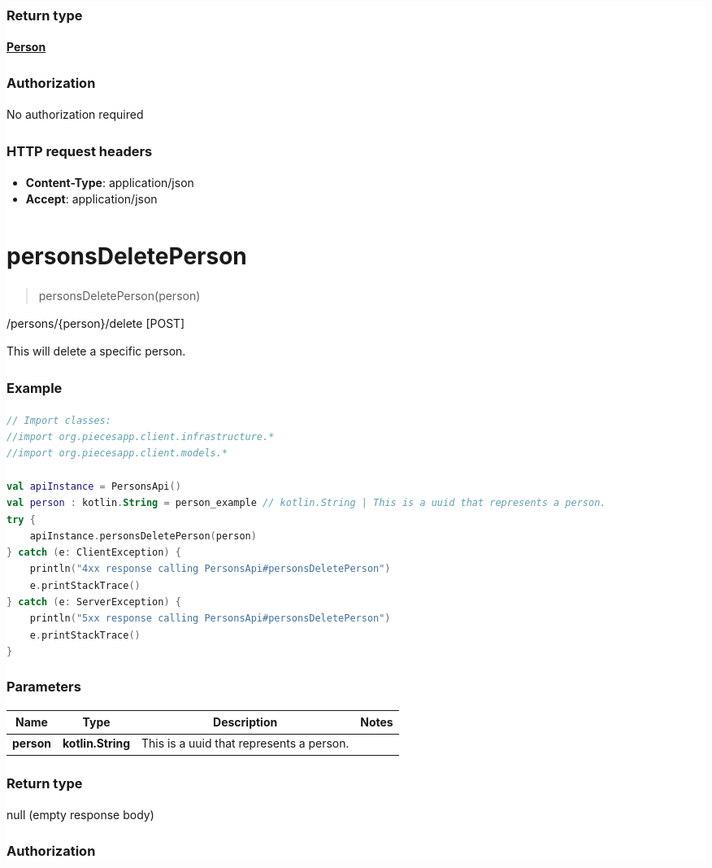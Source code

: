 ### Return type

[**Person**](Person.md)

### Authorization

No authorization required

### HTTP request headers

 - **Content-Type**: application/json
 - **Accept**: application/json

<a name="personsDeletePerson"></a>
# **personsDeletePerson**
> personsDeletePerson(person)

/persons/{person}/delete [POST]

This will delete a specific person.

### Example
```kotlin
// Import classes:
//import org.piecesapp.client.infrastructure.*
//import org.piecesapp.client.models.*

val apiInstance = PersonsApi()
val person : kotlin.String = person_example // kotlin.String | This is a uuid that represents a person.
try {
    apiInstance.personsDeletePerson(person)
} catch (e: ClientException) {
    println("4xx response calling PersonsApi#personsDeletePerson")
    e.printStackTrace()
} catch (e: ServerException) {
    println("5xx response calling PersonsApi#personsDeletePerson")
    e.printStackTrace()
}
```

### Parameters

Name | Type | Description  | Notes
------------- | ------------- | ------------- | -------------
 **person** | **kotlin.String**| This is a uuid that represents a person. |

### Return type

null (empty response body)

### Authorization
